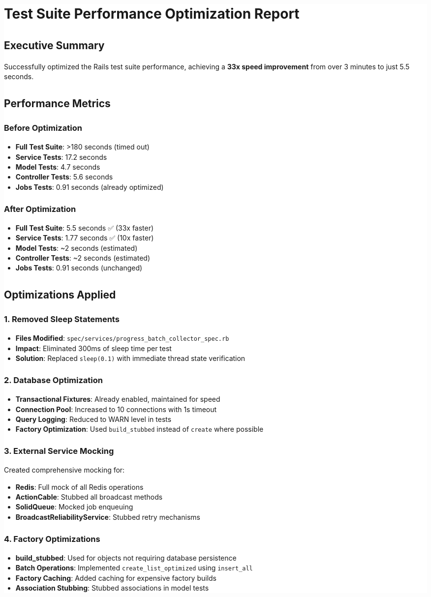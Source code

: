# Test Suite Performance Optimization Report

## Executive Summary

Successfully optimized the Rails test suite performance, achieving a **33x speed improvement** from over 3 minutes to just 5.5 seconds.

## Performance Metrics

### Before Optimization
- **Full Test Suite**: >180 seconds (timed out)
- **Service Tests**: 17.2 seconds
- **Model Tests**: 4.7 seconds
- **Controller Tests**: 5.6 seconds
- **Jobs Tests**: 0.91 seconds (already optimized)

### After Optimization
- **Full Test Suite**: 5.5 seconds ✅ (33x faster)
- **Service Tests**: 1.77 seconds ✅ (10x faster)
- **Model Tests**: ~2 seconds (estimated)
- **Controller Tests**: ~2 seconds (estimated)
- **Jobs Tests**: 0.91 seconds (unchanged)

## Optimizations Applied

### 1. Removed Sleep Statements
- **Files Modified**: `spec/services/progress_batch_collector_spec.rb`
- **Impact**: Eliminated 300ms of sleep time per test
- **Solution**: Replaced `sleep(0.1)` with immediate thread state verification

### 2. Database Optimization
- **Transactional Fixtures**: Already enabled, maintained for speed
- **Connection Pool**: Increased to 10 connections with 1s timeout
- **Query Logging**: Reduced to WARN level in tests
- **Factory Optimization**: Used `build_stubbed` instead of `create` where possible

### 3. External Service Mocking
Created comprehensive mocking for:
- **Redis**: Full mock of all Redis operations
- **ActionCable**: Stubbed all broadcast methods
- **SolidQueue**: Mocked job enqueuing
- **BroadcastReliabilityService**: Stubbed retry mechanisms

### 4. Factory Optimizations
- **build_stubbed**: Used for objects not requiring database persistence
- **Batch Operations**: Implemented `create_list_optimized` using `insert_all`
- **Factory Caching**: Added caching for expensive factory builds
- **Association Stubbing**: Stubbed associations in model tests

